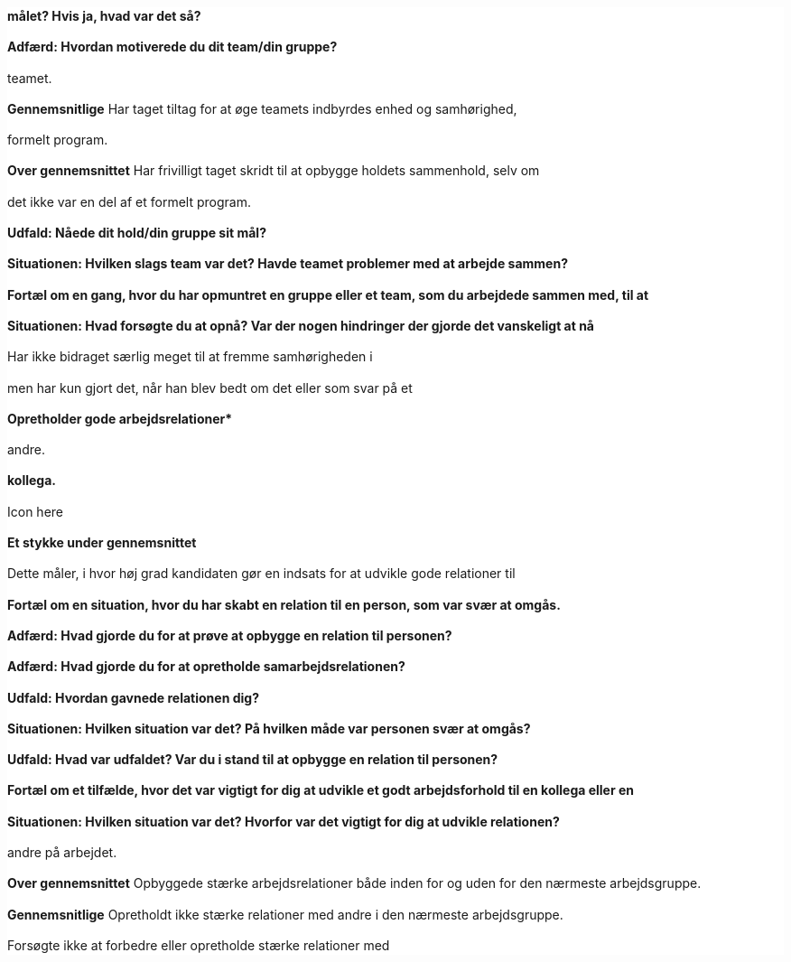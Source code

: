 **målet? Hvis ja, hvad var det så?**

**Adfærd: Hvordan motiverede du dit team/din gruppe?**

teamet.

**Gennemsnitlige** Har taget tiltag for at øge teamets indbyrdes enhed og samhørighed,

formelt program.

**Over gennemsnittet** Har frivilligt taget skridt til at opbygge holdets sammenhold, selv om

det ikke var en del af et formelt program.

**Udfald: Nåede dit hold/din gruppe sit mål?**

**Situationen: Hvilken slags team var det? Havde teamet problemer med at arbejde sammen?**

**Fortæl om en gang, hvor du har opmuntret en gruppe eller et team, som du arbejdede sammen med, til at**

**Situationen: Hvad forsøgte du at opnå? Var der nogen hindringer der gjorde det vanskeligt at nå**

Har ikke bidraget særlig meget til at fremme samhørigheden i

men har kun gjort det, når han blev bedt om det eller som svar på et

**Opretholder gode arbejdsrelationer\***

andre.

**kollega.**

Icon here

**Et stykke under gennemsnittet**

Dette måler, i hvor høj grad kandidaten gør en indsats for at udvikle gode relationer til

**Fortæl om en situation, hvor du har skabt en relation til en person, som var svær at omgås.**

**Adfærd: Hvad gjorde du for at prøve at opbygge en relation til personen?**

**Adfærd: Hvad gjorde du for at opretholde samarbejdsrelationen?**

**Udfald: Hvordan gavnede relationen dig?**

**Situationen: Hvilken situation var det? På hvilken måde var personen svær at omgås?**

**Udfald: Hvad var udfaldet? Var du i stand til at opbygge en relation til personen?**

**Fortæl om et tilfælde, hvor det var vigtigt for dig at udvikle et godt arbejdsforhold til en kollega eller en**

**Situationen: Hvilken situation var det? Hvorfor var det vigtigt for dig at udvikle relationen?**

andre på arbejdet.

**Over gennemsnittet** Opbyggede stærke arbejdsrelationer både inden for og uden for den nærmeste arbejdsgruppe.

**Gennemsnitlige** Opretholdt ikke stærke relationer med andre i den nærmeste arbejdsgruppe.

Forsøgte ikke at forbedre eller opretholde stærke relationer med

